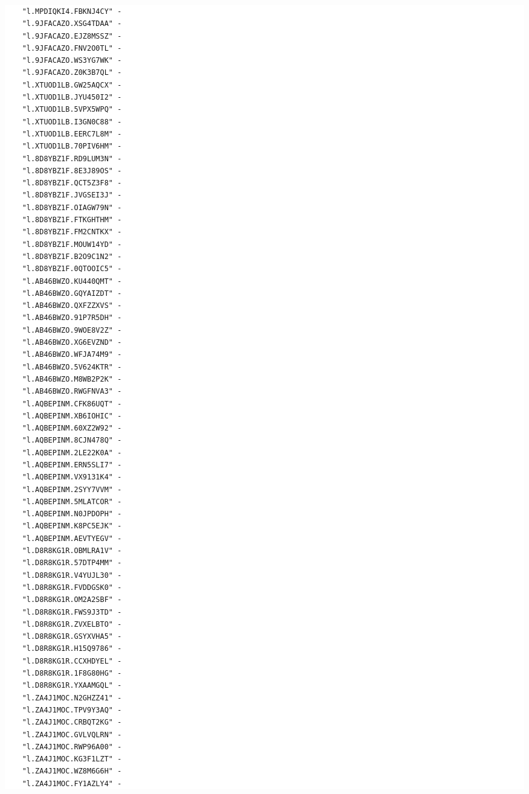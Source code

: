         "l.MPDIQKI4.FBKNJ4CY" - 
        "l.9JFACAZO.XSG4TDAA" - 
        "l.9JFACAZO.EJZ8MSSZ" - 
        "l.9JFACAZO.FNV2O0TL" - 
        "l.9JFACAZO.WS3YG7WK" - 
        "l.9JFACAZO.Z0K3B7QL" - 
        "l.XTUOD1LB.GW25AQCX" - 
        "l.XTUOD1LB.JYU450I2" - 
        "l.XTUOD1LB.5VPX5WPQ" - 
        "l.XTUOD1LB.I3GN0C88" - 
        "l.XTUOD1LB.EERC7L8M" - 
        "l.XTUOD1LB.70PIV6HM" - 
        "l.8D8YBZ1F.RD9LUM3N" - 
        "l.8D8YBZ1F.8E3J89OS" - 
        "l.8D8YBZ1F.QCT5Z3F8" - 
        "l.8D8YBZ1F.JVGSEI3J" - 
        "l.8D8YBZ1F.OIAGW79N" - 
        "l.8D8YBZ1F.FTKGHTHM" - 
        "l.8D8YBZ1F.FM2CNTKX" - 
        "l.8D8YBZ1F.MOUW14YD" - 
        "l.8D8YBZ1F.B2O9C1N2" - 
        "l.8D8YBZ1F.0QTOOIC5" - 
        "l.AB46BWZO.KU440QMT" - 
        "l.AB46BWZO.GQYAIZDT" - 
        "l.AB46BWZO.QXFZZXVS" - 
        "l.AB46BWZO.91P7R5DH" - 
        "l.AB46BWZO.9WOE8V2Z" - 
        "l.AB46BWZO.XG6EVZND" - 
        "l.AB46BWZO.WFJA74M9" - 
        "l.AB46BWZO.5V624KTR" - 
        "l.AB46BWZO.M8WB2P2K" - 
        "l.AB46BWZO.RWGFNVA3" - 
        "l.AQBEPINM.CFK86UQT" - 
        "l.AQBEPINM.XB6IOHIC" - 
        "l.AQBEPINM.60XZ2W92" - 
        "l.AQBEPINM.8CJN478Q" - 
        "l.AQBEPINM.2LE22K0A" - 
        "l.AQBEPINM.ERN5SLI7" - 
        "l.AQBEPINM.VX9131K4" - 
        "l.AQBEPINM.2SYY7VVM" - 
        "l.AQBEPINM.5MLATCOR" - 
        "l.AQBEPINM.N0JPDOPH" - 
        "l.AQBEPINM.K8PC5EJK" - 
        "l.AQBEPINM.AEVTYEGV" - 
        "l.D8R8KG1R.OBMLRA1V" - 
        "l.D8R8KG1R.57DTP4MM" - 
        "l.D8R8KG1R.V4YUJL30" - 
        "l.D8R8KG1R.FVDDGSK0" - 
        "l.D8R8KG1R.OM2A2SBF" - 
        "l.D8R8KG1R.FWS9J3TD" - 
        "l.D8R8KG1R.ZVXELBTO" - 
        "l.D8R8KG1R.GSYXVHA5" - 
        "l.D8R8KG1R.H15Q9786" - 
        "l.D8R8KG1R.CCXHDYEL" - 
        "l.D8R8KG1R.1F8G80HG" - 
        "l.D8R8KG1R.YXAAMGQL" - 
        "l.ZA4J1MOC.N2GHZZ41" - 
        "l.ZA4J1MOC.TPV9Y3AQ" - 
        "l.ZA4J1MOC.CRBQT2KG" - 
        "l.ZA4J1MOC.GVLVQLRN" - 
        "l.ZA4J1MOC.RWP96A00" - 
        "l.ZA4J1MOC.KG3F1LZT" - 
        "l.ZA4J1MOC.WZ8M6G6H" - 
        "l.ZA4J1MOC.FY1AZLY4" - 